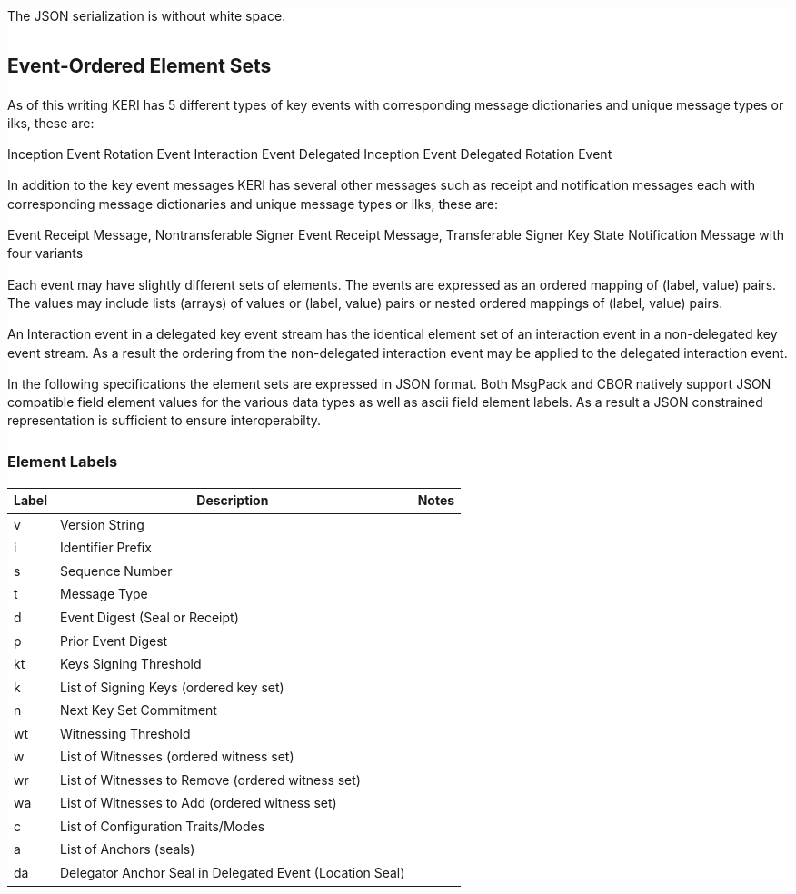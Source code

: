 The JSON serialization is without white space.

## Event-Ordered Element Sets

As of this writing KERI has 5 different types of key events with corresponding message dictionaries and unique message types or ilks, these are:

Inception Event
Rotation Event
Interaction Event
Delegated Inception Event
Delegated Rotation Event

In addition to the key event messages KERI has several other messages such as receipt and notification messages each with corresponding message dictionaries and unique message types or ilks, these are:

Event Receipt Message, Nontransferable Signer
Event Receipt Message, Transferable Signer
Key State Notification Message with four variants


Each event may have slightly different sets of elements. The events are expressed as an ordered mapping of (label, value) pairs. The values may include lists (arrays) of values or (label, value) pairs or nested ordered mappings of (label, value) pairs.

An Interaction event in a delegated key event stream has the identical element set of an interaction event in a non-delegated key event stream. As a result the ordering from the non-delegated interaction event may be applied to the delegated interaction event.

In the following specifications the element sets are expressed in JSON format. Both MsgPack and CBOR natively support JSON compatible field element values for the various data types as well as ascii field element labels. As a result a JSON constrained representation is sufficient to ensure interoperabilty.

### Element Labels

|Label|Description|Notes|
|---|---|---|
|v| Version String| |
|i| Identifier Prefix|  |
|s| Sequence Number|  |
|t| Message Type| |
|d| Event Digest (Seal or Receipt) ||
|p| Prior Event Digest | |
|kt| Keys Signing Threshold ||
|k| List of Signing Keys (ordered key set)| |
|n| Next Key Set Commitment |   |
|wt| Witnessing Threshold ||
|w| List of Witnesses  (ordered witness set) | |
|wr| List of Witnesses to Remove (ordered witness set) | |
|wa| List of Witnesses to Add (ordered witness set) | |
|c| List of Configuration Traits/Modes |  |
|a| List of Anchors (seals) ||
|da| Delegator Anchor Seal in Delegated Event (Location Seal) | |